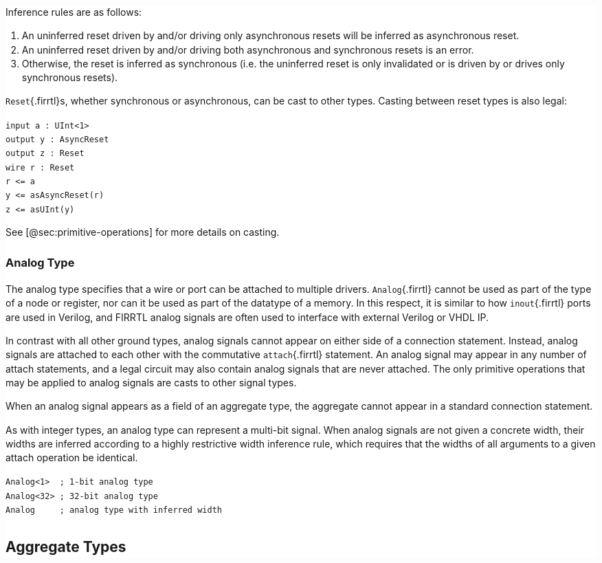 Inference rules are as follows:

1. An uninferred reset driven by and/or driving only asynchronous resets will be
inferred as asynchronous reset.
1. An uninferred reset driven by and/or driving both asynchronous and synchronous
resets is an error.
1. Otherwise, the reset is inferred as synchronous (i.e. the uninferred reset is
only invalidated or is driven by or drives only synchronous resets).

`Reset`{.firrtl}s, whether synchronous or asynchronous, can be cast to other
types. Casting between reset types is also legal:

``` firrtl
input a : UInt<1>
output y : AsyncReset
output z : Reset
wire r : Reset
r <= a
y <= asAsyncReset(r)
z <= asUInt(y)
```

See [@sec:primitive-operations] for more details on casting.

### Analog Type

The analog type specifies that a wire or port can be attached to multiple
drivers. `Analog`{.firrtl} cannot be used as part of the type of a node or
register, nor can it be used as part of the datatype of a memory. In this
respect, it is similar to how `inout`{.firrtl} ports are used in Verilog, and
FIRRTL analog signals are often used to interface with external Verilog or VHDL
IP.

In contrast with all other ground types, analog signals cannot appear on either
side of a connection statement. Instead, analog signals are attached to each
other with the commutative `attach`{.firrtl} statement. An analog signal may
appear in any number of attach statements, and a legal circuit may also contain
analog signals that are never attached. The only primitive operations that may
be applied to analog signals are casts to other signal types.

When an analog signal appears as a field of an aggregate type, the aggregate
cannot appear in a standard connection statement.

As with integer types, an analog type can represent a multi-bit signal.  When
analog signals are not given a concrete width, their widths are inferred
according to a highly restrictive width inference rule, which requires that the
widths of all arguments to a given attach operation be identical.

``` firrtl
Analog<1>  ; 1-bit analog type
Analog<32> ; 32-bit analog type
Analog     ; analog type with inferred width
```

## Aggregate Types
